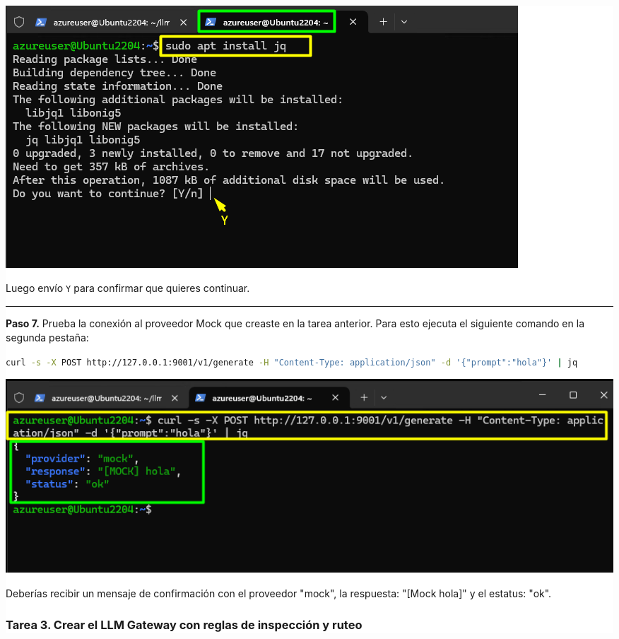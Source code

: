 ![labimage](../images/3Capitulo1Lab7.png)

Luego envío `Y` para confirmar que quieres continuar. 

---

**Paso 7.** Prueba la conexión al proveedor Mock que creaste en la tarea anterior. Para esto ejecuta el siguiente comando en la segunda pestaña:

```bash
curl -s -X POST http://127.0.0.1:9001/v1/generate -H "Content-Type: application/json" -d '{"prompt":"hola"}' | jq
```

![labimage](../images/3Capitulo1Lab8.png)

Deberías recibir un mensaje de confirmación con el proveedor "mock", la respuesta: "[Mock hola]" y el estatus: "ok".

### Tarea 3. Crear el LLM Gateway con reglas de inspección y ruteo
